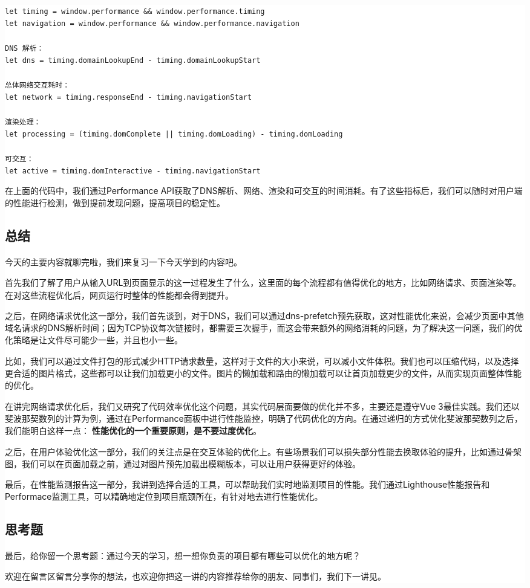 ```plain
let timing = window.performance && window.performance.timing
let navigation = window.performance && window.performance.navigation

DNS 解析：
let dns = timing.domainLookupEnd - timing.domainLookupStart

总体网络交互耗时：
let network = timing.responseEnd - timing.navigationStart

渲染处理：
let processing = (timing.domComplete || timing.domLoading) - timing.domLoading

可交互：
let active = timing.domInteractive - timing.navigationStart

```

在上面的代码中，我们通过Performance API获取了DNS解析、网络、渲染和可交互的时间消耗。有了这些指标后，我们可以随时对用户端的性能进行检测，做到提前发现问题，提高项目的稳定性。

## 总结

今天的主要内容就聊完啦，我们来复习一下今天学到的内容吧。

首先我们了解了用户从输入URL到页面显示的这一过程发生了什么，这里面的每个流程都有值得优化的地方，比如网络请求、页面渲染等。在对这些流程优化后，网页运行时整体的性能都会得到提升。

之后，在网络请求优化这一部分，我们首先谈到，对于DNS，我们可以通过dns-prefetch预先获取，这对性能优化来说，会减少页面中其他域名请求的DNS解析时间；因为TCP协议每次链接时，都需要三次握手，而这会带来额外的网络消耗的问题，为了解决这一问题，我们的优化策略是让文件尽可能少一些，并且也小一些。

比如，我们可以通过文件打包的形式减少HTTP请求数量，这样对于文件的大小来说，可以减小文件体积。我们也可以压缩代码，以及选择更合适的图片格式，这些都可以让我们加载更小的文件。图片的懒加载和路由的懒加载可以让首页加载更少的文件，从而实现页面整体性能的优化。

在讲完网络请求优化后，我们又研究了代码效率优化这个问题，其实代码层面要做的优化并不多，主要还是遵守Vue 3最佳实践。我们还以斐波那契数列的计算为例，通过在Performance面板中进行性能监控，明确了代码优化的方向。在通过递归的方式优化斐波那契数列之后，我们能明白这样一点： **性能优化的一个重要原则，是不要过度优化**。

之后，在用户体验优化这一部分，我们的关注点是在交互体验的优化上。有些场景我们可以损失部分性能去换取体验的提升，比如通过骨架图，我们可以在页面加载之前，通过对图片预先加载出模糊版本，可以让用户获得更好的体验。

最后，在性能监测报告这一部分，我讲到选择合适的工具，可以帮助我们实时地监测项目的性能。我们通过Lighthouse性能报告和Performace监测工具，可以精确地定位到项目瓶颈所在，有针对地去进行性能优化。

## 思考题

最后，给你留一个思考题：通过今天的学习，想一想你负责的项目都有哪些可以优化的地方呢？

欢迎在留言区留言分享你的想法，也欢迎你把这一讲的内容推荐给你的朋友、同事们，我们下一讲见。
